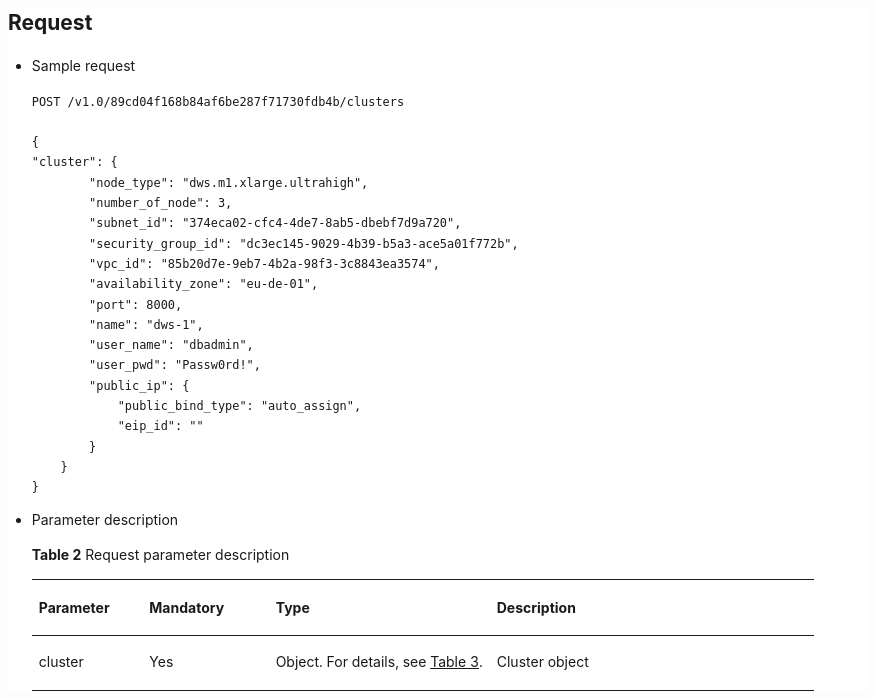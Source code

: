 
## Request<a name="s79d3edcb64b244b1bf0f33da4adab8d6"></a>

-   Sample request

    ```
    POST /v1.0/89cd04f168b84af6be287f71730fdb4b/clusters
    
    {
    "cluster": {
            "node_type": "dws.m1.xlarge.ultrahigh",
            "number_of_node": 3,
            "subnet_id": "374eca02-cfc4-4de7-8ab5-dbebf7d9a720",
            "security_group_id": "dc3ec145-9029-4b39-b5a3-ace5a01f772b",
            "vpc_id": "85b20d7e-9eb7-4b2a-98f3-3c8843ea3574",
            "availability_zone": "eu-de-01",
            "port": 8000,
            "name": "dws-1",
            "user_name": "dbadmin",
            "user_pwd": "Passw0rd!",
            "public_ip": {
                "public_bind_type": "auto_assign",
                "eip_id": ""
            }
        }
    }
    ```


-   Parameter description

    **Table  2**  Request parameter description

    <a name="table55481021436"></a>
    <table><thead align="left"><tr id="row1856312212312"><th class="cellrowborder" valign="top" width="14.141414141414144%" id="mcps1.2.5.1.1"><p id="p356682238"><a name="p356682238"></a><a name="p356682238"></a><strong id="b84235270617228_1"><a name="b84235270617228_1"></a><a name="b84235270617228_1"></a>Parameter</strong></p>
    </th>
    <th class="cellrowborder" valign="top" width="16.161616161616163%" id="mcps1.2.5.1.2"><p id="p75691625316"><a name="p75691625316"></a><a name="p75691625316"></a><strong id="b6167984116271_1"><a name="b6167984116271_1"></a><a name="b6167984116271_1"></a>Mandatory</strong></p>
    </th>
    <th class="cellrowborder" valign="top" width="28.282828282828287%" id="mcps1.2.5.1.3"><p id="p13572121033"><a name="p13572121033"></a><a name="p13572121033"></a><strong id="b84235270617235_1"><a name="b84235270617235_1"></a><a name="b84235270617235_1"></a>Type</strong></p>
    </th>
    <th class="cellrowborder" valign="top" width="41.41414141414141%" id="mcps1.2.5.1.4"><p id="p185771721139"><a name="p185771721139"></a><a name="p185771721139"></a><strong id="b842352706172443_1"><a name="b842352706172443_1"></a><a name="b842352706172443_1"></a>Description</strong></p>
    </th>
    </tr>
    </thead>
    <tbody><tr id="row1758192536"><td class="cellrowborder" valign="top" width="14.141414141414144%" headers="mcps1.2.5.1.1 "><p id="p158411211318"><a name="p158411211318"></a><a name="p158411211318"></a>cluster</p>
    </td>
    <td class="cellrowborder" valign="top" width="16.161616161616163%" headers="mcps1.2.5.1.2 "><p id="p125867218311"><a name="p125867218311"></a><a name="p125867218311"></a>Yes</p>
    </td>
    <td class="cellrowborder" valign="top" width="28.282828282828287%" headers="mcps1.2.5.1.3 "><p id="p358810219313"><a name="p358810219313"></a><a name="p358810219313"></a>Object. For details, see <a href="#en-us_topic_0067607268_table20206181">Table 3</a>.</p>
    </td>
    <td class="cellrowborder" valign="top" width="41.41414141414141%" headers="mcps1.2.5.1.4 "><p id="p6591524314"><a name="p6591524314"></a><a name="p6591524314"></a>Cluster object</p>